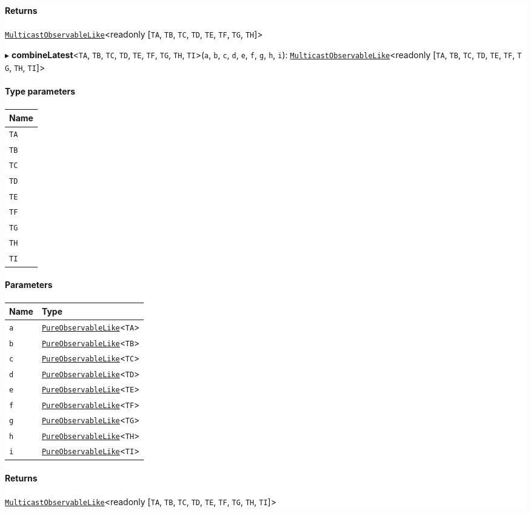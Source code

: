 #### Returns

[`MulticastObservableLike`](types.MulticastObservableLike.md)<readonly [`TA`, `TB`, `TC`, `TD`, `TE`, `TF`, `TG`, `TH`]\>

▸ **combineLatest**<`TA`, `TB`, `TC`, `TD`, `TE`, `TF`, `TG`, `TH`, `TI`\>(`a`, `b`, `c`, `d`, `e`, `f`, `g`, `h`, `i`): [`MulticastObservableLike`](types.MulticastObservableLike.md)<readonly [`TA`, `TB`, `TC`, `TD`, `TE`, `TF`, `TG`, `TH`, `TI`]\>

#### Type parameters

| Name |
| :------ |
| `TA` |
| `TB` |
| `TC` |
| `TD` |
| `TE` |
| `TF` |
| `TG` |
| `TH` |
| `TI` |

#### Parameters

| Name | Type |
| :------ | :------ |
| `a` | [`PureObservableLike`](types.PureObservableLike.md)<`TA`\> |
| `b` | [`PureObservableLike`](types.PureObservableLike.md)<`TB`\> |
| `c` | [`PureObservableLike`](types.PureObservableLike.md)<`TC`\> |
| `d` | [`PureObservableLike`](types.PureObservableLike.md)<`TD`\> |
| `e` | [`PureObservableLike`](types.PureObservableLike.md)<`TE`\> |
| `f` | [`PureObservableLike`](types.PureObservableLike.md)<`TF`\> |
| `g` | [`PureObservableLike`](types.PureObservableLike.md)<`TG`\> |
| `h` | [`PureObservableLike`](types.PureObservableLike.md)<`TH`\> |
| `i` | [`PureObservableLike`](types.PureObservableLike.md)<`TI`\> |

#### Returns

[`MulticastObservableLike`](types.MulticastObservableLike.md)<readonly [`TA`, `TB`, `TC`, `TD`, `TE`, `TF`, `TG`, `TH`, `TI`]\>
